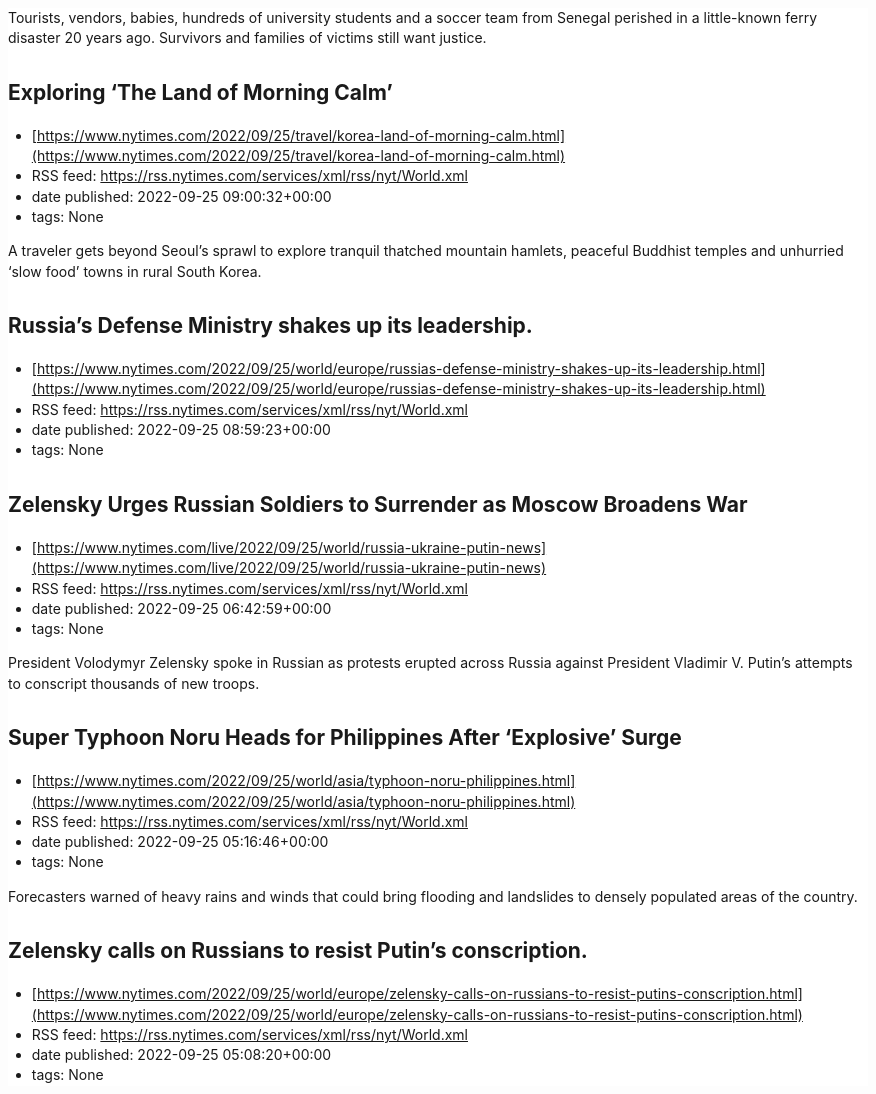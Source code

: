 Tourists, vendors, babies, hundreds of university students and a soccer team from Senegal perished in a little-known ferry disaster 20 years ago. Survivors and families of victims still want justice.

## Exploring ‘The Land of Morning Calm’
 - [https://www.nytimes.com/2022/09/25/travel/korea-land-of-morning-calm.html](https://www.nytimes.com/2022/09/25/travel/korea-land-of-morning-calm.html)
 - RSS feed: https://rss.nytimes.com/services/xml/rss/nyt/World.xml
 - date published: 2022-09-25 09:00:32+00:00
 - tags: None

A traveler gets beyond Seoul’s sprawl to explore tranquil thatched mountain hamlets, peaceful Buddhist temples and unhurried ‘slow food’ towns in rural South Korea.

## Russia’s Defense Ministry shakes up its leadership.
 - [https://www.nytimes.com/2022/09/25/world/europe/russias-defense-ministry-shakes-up-its-leadership.html](https://www.nytimes.com/2022/09/25/world/europe/russias-defense-ministry-shakes-up-its-leadership.html)
 - RSS feed: https://rss.nytimes.com/services/xml/rss/nyt/World.xml
 - date published: 2022-09-25 08:59:23+00:00
 - tags: None



## Zelensky Urges Russian Soldiers to Surrender as Moscow Broadens War
 - [https://www.nytimes.com/live/2022/09/25/world/russia-ukraine-putin-news](https://www.nytimes.com/live/2022/09/25/world/russia-ukraine-putin-news)
 - RSS feed: https://rss.nytimes.com/services/xml/rss/nyt/World.xml
 - date published: 2022-09-25 06:42:59+00:00
 - tags: None

President Volodymyr Zelensky spoke in Russian as protests erupted across Russia against President Vladimir V. Putin’s attempts to conscript thousands of new troops.

## Super Typhoon Noru Heads for Philippines After ‘Explosive’ Surge
 - [https://www.nytimes.com/2022/09/25/world/asia/typhoon-noru-philippines.html](https://www.nytimes.com/2022/09/25/world/asia/typhoon-noru-philippines.html)
 - RSS feed: https://rss.nytimes.com/services/xml/rss/nyt/World.xml
 - date published: 2022-09-25 05:16:46+00:00
 - tags: None

Forecasters warned of heavy rains and winds that could bring flooding and landslides to densely populated areas of the country.

## Zelensky calls on Russians to resist Putin’s conscription.
 - [https://www.nytimes.com/2022/09/25/world/europe/zelensky-calls-on-russians-to-resist-putins-conscription.html](https://www.nytimes.com/2022/09/25/world/europe/zelensky-calls-on-russians-to-resist-putins-conscription.html)
 - RSS feed: https://rss.nytimes.com/services/xml/rss/nyt/World.xml
 - date published: 2022-09-25 05:08:20+00:00
 - tags: None
